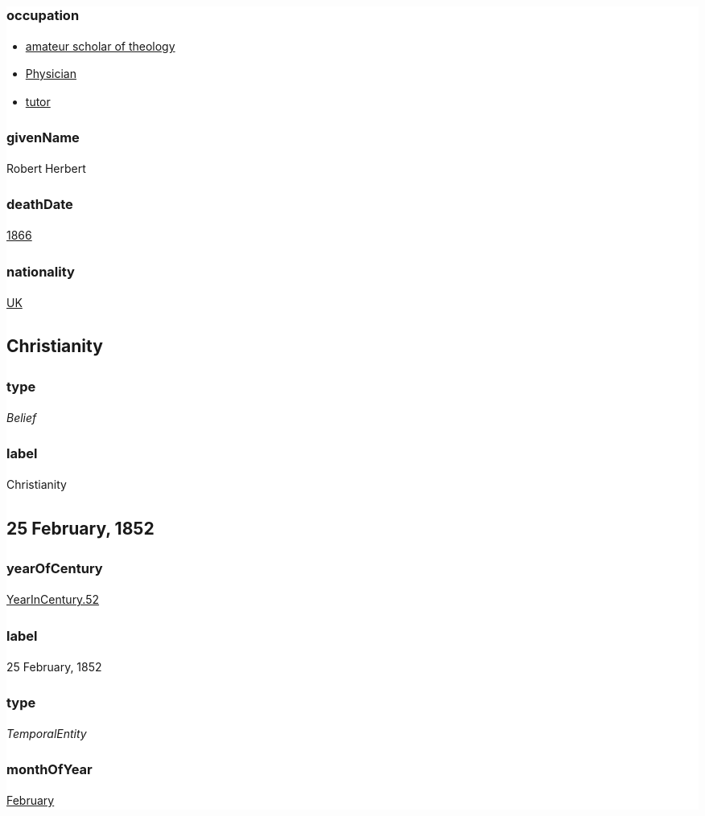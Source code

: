 ### occupation

 - [amateur scholar of theology](#amateur-scholar-of-theology)

 - [Physician](#Physician)

 - [tutor](#tutor)

### givenName


Robert Herbert

### deathDate


[1866](#1866)

### nationality


[UK](#UK)

## Christianity

### type


*Belief*

### label


Christianity

## 25 February, 1852

### yearOfCentury


[YearInCentury.52](#YearInCentury.52)

### label


25 February, 1852

### type


*TemporalEntity*

### monthOfYear


[February](#February)
